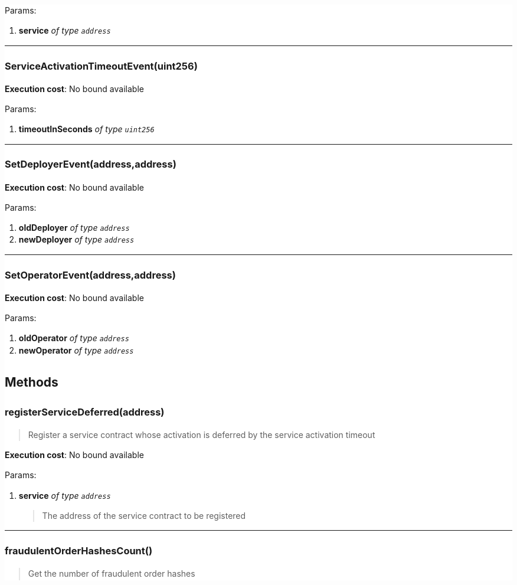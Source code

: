 Params:

1. **service** *of type `address`*

--- 
### ServiceActivationTimeoutEvent(uint256)


**Execution cost**: No bound available


Params:

1. **timeoutInSeconds** *of type `uint256`*

--- 
### SetDeployerEvent(address,address)


**Execution cost**: No bound available


Params:

1. **oldDeployer** *of type `address`*
2. **newDeployer** *of type `address`*

--- 
### SetOperatorEvent(address,address)


**Execution cost**: No bound available


Params:

1. **oldOperator** *of type `address`*
2. **newOperator** *of type `address`*


## Methods
### registerServiceDeferred(address)
>
>Register a service contract whose activation is deferred by the service activation timeout


**Execution cost**: No bound available


Params:

1. **service** *of type `address`*

    > The address of the service contract to be registered



--- 
### fraudulentOrderHashesCount()
>
>Get the number of fraudulent order hashes
